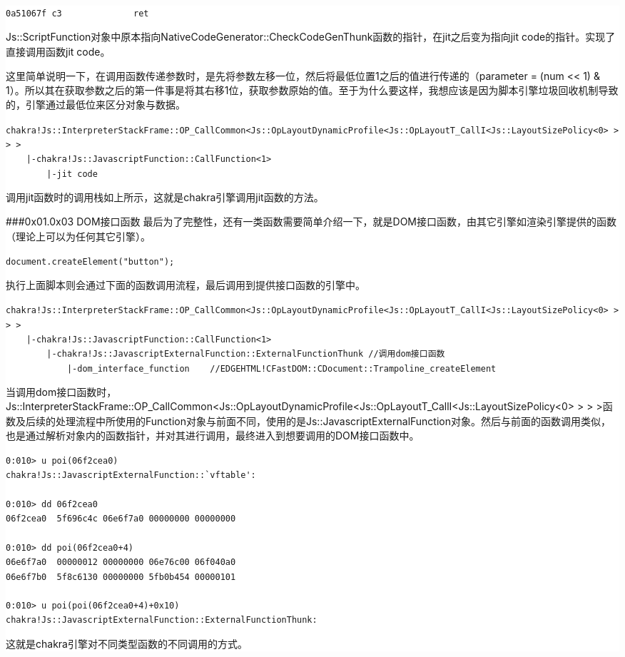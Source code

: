 ```
0a51067f c3              ret
```

Js::ScriptFunction对象中原本指向NativeCodeGenerator::CheckCodeGenThunk函数的指针，在jit之后变为指向jit code的指针。实现了直接调用函数jit code。

这里简单说明一下，在调用函数传递参数时，是先将参数左移一位，然后将最低位置1之后的值进行传递的（parameter = (num << 1) & 1）。所以其在获取参数之后的第一件事是将其右移1位，获取参数原始的值。至于为什么要这样，我想应该是因为脚本引擎垃圾回收机制导致的，引擎通过最低位来区分对象与数据。

```
chakra!Js::InterpreterStackFrame::OP_CallCommon<Js::OpLayoutDynamicProfile<Js::OpLayoutT_CallI<Js::LayoutSizePolicy<0> > > >
	|-chakra!Js::JavascriptFunction::CallFunction<1>
		|-jit code
```

调用jit函数时的调用栈如上所示，这就是chakra引擎调用jit函数的方法。



###0x01.0x03 DOM接口函数
最后为了完整性，还有一类函数需要简单介绍一下，就是DOM接口函数，由其它引擎如渲染引擎提供的函数（理论上可以为任何其它引擎）。

```
document.createElement("button");
```

执行上面脚本则会通过下面的函数调用流程，最后调用到提供接口函数的引擎中。

```
chakra!Js::InterpreterStackFrame::OP_CallCommon<Js::OpLayoutDynamicProfile<Js::OpLayoutT_CallI<Js::LayoutSizePolicy<0> > > >
	|-chakra!Js::JavascriptFunction::CallFunction<1>
		|-chakra!Js::JavascriptExternalFunction::ExternalFunctionThunk //调用dom接口函数
			|-dom_interface_function	//EDGEHTML!CFastDOM::CDocument::Trampoline_createElement
```

当调用dom接口函数时，Js::InterpreterStackFrame::OP_CallCommon<Js::OpLayoutDynamicProfile<Js::OpLayoutT_CallI<Js::LayoutSizePolicy<0> > > >函数及后续的处理流程中所使用的Function对象与前面不同，使用的是Js::JavascriptExternalFunction对象。然后与前面的函数调用类似，也是通过解析对象内的函数指针，并对其进行调用，最终进入到想要调用的DOM接口函数中。

```
0:010> u poi(06f2cea0)
chakra!Js::JavascriptExternalFunction::`vftable':

0:010> dd 06f2cea0 
06f2cea0  5f696c4c 06e6f7a0 00000000 00000000

0:010> dd poi(06f2cea0+4)
06e6f7a0  00000012 00000000 06e76c00 06f040a0
06e6f7b0  5f8c6130 00000000 5fb0b454 00000101

0:010> u poi(poi(06f2cea0+4)+0x10)
chakra!Js::JavascriptExternalFunction::ExternalFunctionThunk:
```

这就是chakra引擎对不同类型函数的不同调用的方式。
